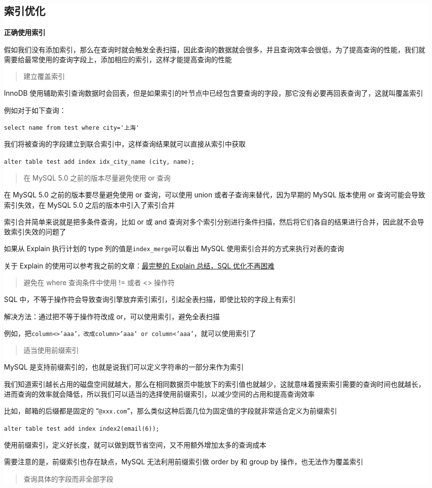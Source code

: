 索引优化
----

**正确使用索引**

假如我们没有添加索引，那么在查询时就会触发全表扫描，因此查询的数据就会很多，并且查询效率会很低，为了提高查询的性能，我们就需要给最常使用的查询字段上，添加相应的索引，这样才能提高查询的性能

> 建立覆盖索引

InnoDB 使用辅助索引查询数据时会回表，但是如果索引的叶节点中已经包含要查询的字段，那它没有必要再回表查询了，这就叫覆盖索引

例如对于如下查询：

```
select name from test where city='上海'
```

我们将被查询的字段建立到联合索引中，这样查询结果就可以直接从索引中获取

```
alter table test add index idx_city_name (city, name);
```

> 在 MySQL 5.0 之前的版本尽量避免使用 or 查询

在 MySQL 5.0 之前的版本要尽量避免使用 or 查询，可以使用 union 或者子查询来替代，因为早期的 MySQL 版本使用 or 查询可能会导致索引失效，在 MySQL 5.0 之后的版本中引入了索引合并

索引合并简单来说就是把多条件查询，比如 or 或 and 查询对多个索引分别进行条件扫描，然后将它们各自的结果进行合并，因此就不会导致索引失效的问题了

如果从 Explain 执行计划的 type 列的值是`index_merge`可以看出 MySQL 使用索引合并的方式来执行对表的查询

关于 Explain 的使用可以参考我之前的文章：[最完整的 Explain 总结，SQL 优化不再困难](https://link.juejin.cn?target=https%3A%2F%2Fmp.weixin.qq.com%2Fs%3F__biz%3DMzUyOTg1OTkyMA%3D%3D%26mid%3D2247484391%26idx%3D1%26sn%3Dc478efeed839831a5dc806536029f2b7%26scene%3D21%23wechat_redirect "https://mp.weixin.qq.com/s?__biz=MzUyOTg1OTkyMA==&mid=2247484391&idx=1&sn=c478efeed839831a5dc806536029f2b7&scene=21#wechat_redirect")

> 避免在 where 查询条件中使用 != 或者 <> 操作符

SQL 中，不等于操作符会导致查询引擎放弃索引索引，引起全表扫描，即使比较的字段上有索引

解决方法：通过把不等于操作符改成 or，可以使用索引，避免全表扫描

例如，把`column<>’aaa’，改成column>’aaa’ or column<’aaa’`，就可以使用索引了

> 适当使用前缀索引

MySQL 是支持前缀索引的，也就是说我们可以定义字符串的一部分来作为索引

我们知道索引越长占用的磁盘空间就越大，那么在相同数据页中能放下的索引值也就越少，这就意味着搜索索引需要的查询时间也就越长，进而查询的效率就会降低，所以我们可以适当的选择使用前缀索引，以减少空间的占用和提高查询效率

比如，邮箱的后缀都是固定的 “`@xxx.com`”，那么类似这种后面几位为固定值的字段就非常适合定义为前缀索引

```
alter table test add index index2(email(6));
```

使用前缀索引，定义好长度，就可以做到既节省空间，又不用额外增加太多的查询成本

需要注意的是，前缀索引也存在缺点，MySQL 无法利用前缀索引做 order by 和 group by 操作，也无法作为覆盖索引

> 查询具体的字段而非全部字段
